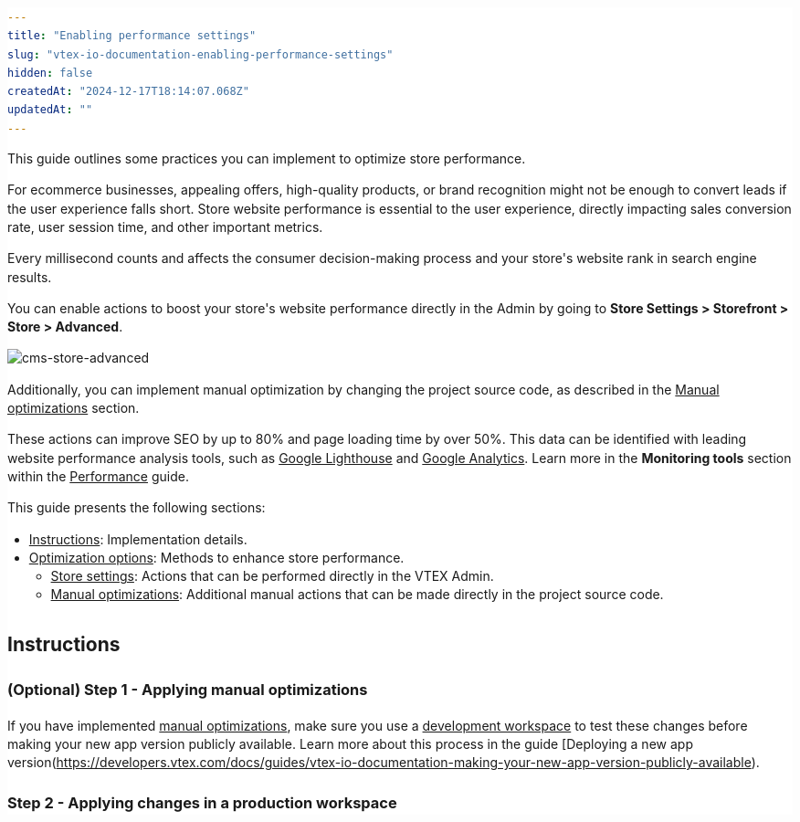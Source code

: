 ```yaml
---
title: "Enabling performance settings"
slug: "vtex-io-documentation-enabling-performance-settings"
hidden: false
createdAt: "2024-12-17T18:14:07.068Z"
updatedAt: ""
---
```


This guide outlines some practices you can implement to optimize store performance.

For ecommerce businesses, appealing offers, high-quality products, or brand recognition might not be enough to convert leads if the user experience falls short. Store website performance is essential to the user experience, directly impacting sales conversion rate, user session time, and other important metrics.

Every millisecond counts and affects the consumer decision-making process and your store's website rank in search engine results.

You can enable actions to boost your store's website performance directly in the Admin by going to **Store Settings > Storefront > Store > Advanced**.

![cms-store-advanced](https://cdn.jsdelivr.net/gh/vtexdocs/dev-portal-content@main/images/vtex-io-documentation-best-practices-for-optimizing-performance-0.png)

Additionally, you can implement manual optimization by changing the project source code, as described in the [Manual optimizations](#manual-optimizations) section.

These actions can improve SEO by up to 80% and page loading time by over 50%. This data can be identified with leading website performance analysis tools, such as [Google Lighthouse](https://developers.google.com/web/tools/lighthouse) and [Google Analytics](https://support.google.com/analytics/answer/1205784?hl=en). Learn more in the **Monitoring tools** section within the [Performance](LINK) guide.

This guide presents the following sections:

- [Instructions](#instructions): Implementation details.
- [Optimization options](#optimization-options): Methods to enhance store performance.
  - [Store settings](#store-settings): Actions that can be performed directly in the VTEX Admin.
  - [Manual optimizations](#manual-optimizations): Additional manual actions that can be made directly in the project source code.

## Instructions

### (Optional) Step 1 - Applying manual optimizations

If you have implemented [manual optimizations](#manual-optimizations), make sure you use a [development workspace](https://developers.vtex.com/docs/guides/vtex-io-documentation-creating-a-development-workspace) to test these changes before making your new app version publicly available. Learn more about this process in the guide [Deploying a new app version(https://developers.vtex.com/docs/guides/vtex-io-documentation-making-your-new-app-version-publicly-available).

### Step 2 - Applying changes in a production workspace
